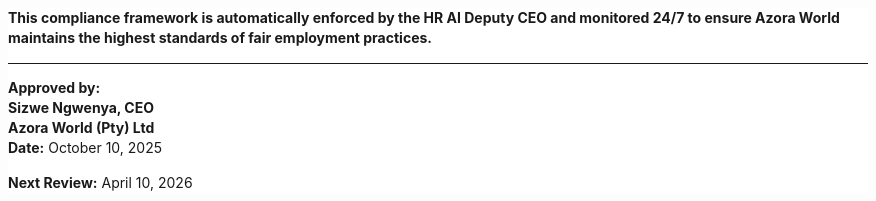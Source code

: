 
**This compliance framework is automatically enforced by the HR AI Deputy CEO and monitored 24/7 to ensure Azora World maintains the highest standards of fair employment practices.**

---

**Approved by:**  
**Sizwe Ngwenya, CEO**  
**Azora World (Pty) Ltd**  
**Date:** October 10, 2025

**Next Review:** April 10, 2026
